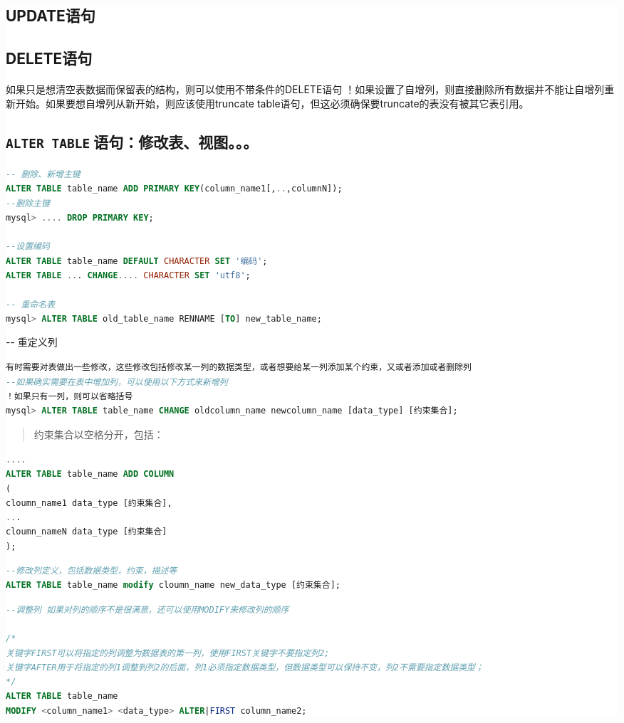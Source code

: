 ## UPDATE语句
## DELETE语句

如果只是想清空表数据而保留表的结构，则可以使用不带条件的DELETE语句
！如果设置了自增列，则直接删除所有数据并不能让自增列重新开始。如果要想自增列从新开始，则应该使用truncate table语句，但这必须确保要truncate的表没有被其它表引用。


## `ALTER TABLE` 语句：修改表、视图。。。

```sql
-- 删除、新增主键
ALTER TABLE table_name ADD PRIMARY KEY(column_name1[,..,columnN]);
--删除主键
mysql> .... DROP PRIMARY KEY;

--设置编码
ALTER TABLE table_name DEFAULT CHARACTER SET '编码';
ALTER TABLE ... CHANGE.... CHARACTER SET 'utf8';

-- 重命名表
mysql> ALTER TABLE old_table_name RENNAME [TO] new_table_name;
```

-- 重定义列

```sql
有时需要对表做出一些修改，这些修改包括修改某一列的数据类型，或者想要给某一列添加某个约束，又或者添加或者删除列
--如果确实需要在表中增加列，可以使用以下方式来新增列
！如果只有一列，则可以省略括号
mysql> ALTER TABLE table_name CHANGE oldcolumn_name newcolumn_name [data_type] [约束集合];
```

> 约束集合以空格分开，包括：

```sql
....
ALTER TABLE table_name ADD COLUMN 
(
cloumn_name1 data_type [约束集合],
...
cloumn_nameN data_type [约束集合]
);
```


```sql
--修改列定义，包括数据类型，约束，描述等
ALTER TABLE table_name modify cloumn_name new_data_type [约束集合];
```

```sql
--调整列 如果对列的顺序不是很满意，还可以使用MODIFY来修改列的顺序

/*
关键字FIRST可以将指定的列调整为数据表的第一列，使用FIRST关键字不要指定列2;
关键字AFTER用于将指定的列1调整到列2的后面，列1必须指定数据类型，但数据类型可以保持不变，列2不需要指定数据类型；
*/
ALTER TABLE table_name
MODIFY <column_name1> <data_type> ALTER|FIRST column_name2;
```


[^sql]: MySQL 是一种关系型数据库。SQL(Struct Query Language)是结构化查询语言的简称。结构化查询语言包括：TCC():事务控制语句，包括 COMMIT，SAVEPOINT，ROLLBACK 等语句；DML(Data Manipulation Language)：数据操作，包括 INSERT、UPDATE、DELETE....语句； DDL(Data Definition Language)：数据定义，包括 CREATE、DROP、ALTER 等语句，以及 DQL(Data Query Language)：数据查询，包括SELECT 语句和 DCL(Data Control Language)：数据控制，包括 GRANT、REMOKE 等语句。